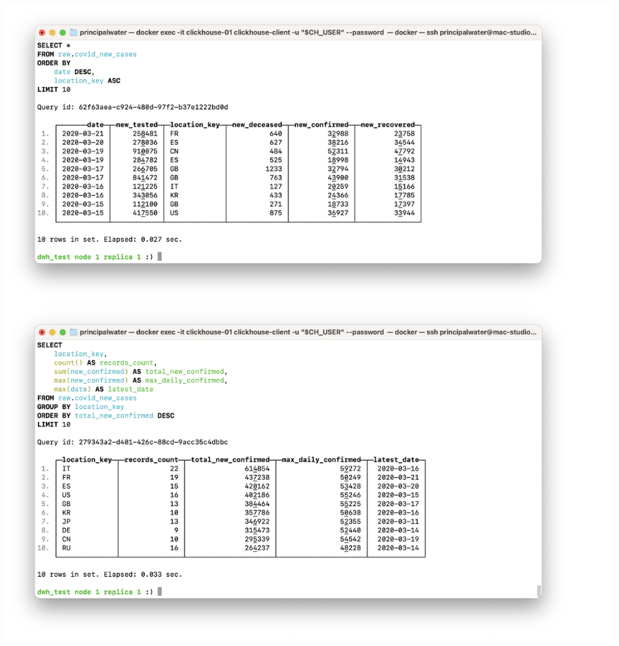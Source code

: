 <img src="../screenshots/hw17_kafka-integration/12_data_analysis_results_step1.png" width="800" alt="Результаты анализа данных в ClickHouse">

<img src="../screenshots/hw17_kafka-integration/12_data_analysis_results_step2.png" width="800" alt="Результаты анализа данных в ClickHouse">
